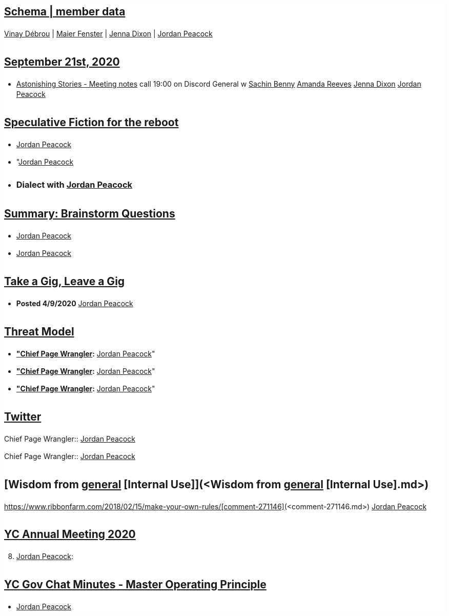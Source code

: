 ## [Schema | member data](<Schema | member data.md>)
[Vinay Débrou](<Vinay Débrou.md>) | [Maier Fenster](<Maier Fenster.md>) | [Jenna Dixon](<Jenna Dixon.md>) | [Jordan Peacock](<Jordan Peacock.md>)

## [September 21st, 2020](<September 21st, 2020.md>)
- [Astonishing Stories -  Meeting notes](<Astonishing Stories -  Meeting notes.md>) call 19:00 on Discord General w [Sachin Benny](<Sachin Benny.md>) [Amanda Reeves](<Amanda Reeves.md>) [Jenna Dixon](<Jenna Dixon.md>) [Jordan Peacock](<Jordan Peacock.md>)

## [Speculative Fiction for the reboot ](<Speculative Fiction for the reboot .md>)
- [Jordan Peacock](<Jordan Peacock.md>)

- "[Jordan Peacock](<Jordan Peacock.md>)

- ### Dialect with [Jordan Peacock](<Jordan Peacock.md>)

## [Summary: Brainstorm Questions](<Summary: Brainstorm Questions.md>)
- [Jordan Peacock](<Jordan Peacock.md>)

- [Jordan Peacock](<Jordan Peacock.md>)

## [Take a Gig, Leave a Gig](<Take a Gig, Leave a Gig.md>)
- **Posted 4/9/2020** [Jordan Peacock](<Jordan Peacock.md>)

## [Threat Model](<Threat Model.md>)
- **["Chief Page Wrangler](<"Chief Page Wrangler.md>):** [Jordan Peacock](<Jordan Peacock.md>)"

- **["Chief Page Wrangler](<"Chief Page Wrangler.md>):** [Jordan Peacock](<Jordan Peacock.md>)"

- **["Chief Page Wrangler](<"Chief Page Wrangler.md>):** [Jordan Peacock](<Jordan Peacock.md>)"

## [Twitter](<Twitter.md>)
Chief Page Wrangler:: [Jordan Peacock](<Jordan Peacock.md>)

Chief Page Wrangler:: [Jordan Peacock](<Jordan Peacock.md>)

## [Wisdom from [general](<general.md>) [Internal Use]](<Wisdom from [general](<general.md>) [Internal Use].md>)
https://www.ribbonfarm.com/2018/02/15/make-your-own-rules/[comment-271146](<comment-271146.md>) [Jordan Peacock](<Jordan Peacock.md>)

## [YC Annual Meeting 2020](<YC Annual Meeting 2020.md>)
8. [Jordan Peacock](<Jordan Peacock.md>):

## [YC Gov Chat Minutes - Master Operating Principle](<YC Gov Chat Minutes - Master Operating Principle.md>)
- [Jordan Peacock](<Jordan Peacock.md>)
